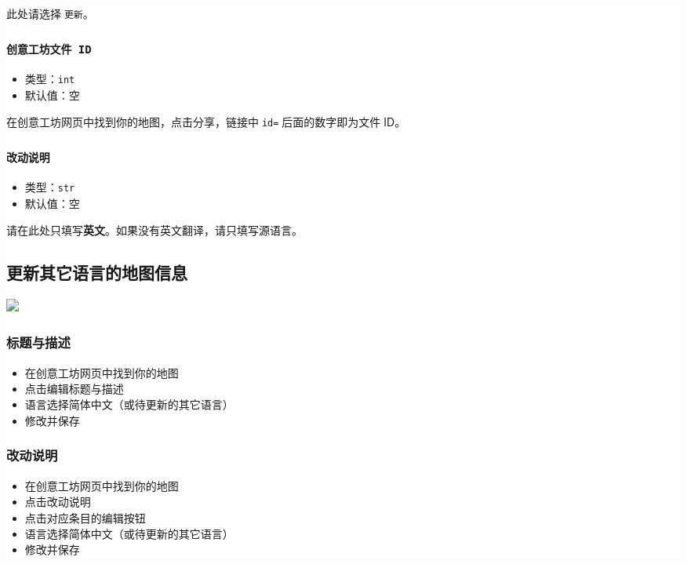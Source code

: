 此处请选择 `更新`。

### `创意工坊文件 ID`

- 类型：`int`
- 默认值：空

在创意工坊网页中找到你的地图，点击分享，链接中 `id=` 后面的数字即为文件 ID。

### `改动说明`

- 类型：`str`
- 默认值：空

请在此处只填写**英文**。如果没有英文翻译，请只填写源语言。

## 更新其它语言的地图信息

![](/images/steam-info-localization.jpg)

### 标题与描述

- 在创意工坊网页中找到你的地图
- 点击编辑标题与描述
- 语言选择简体中文（或待更新的其它语言）
- 修改并保存

### 改动说明

- 在创意工坊网页中找到你的地图
- 点击改动说明
- 点击对应条目的编辑按钮
- 语言选择简体中文（或待更新的其它语言）
- 修改并保存
